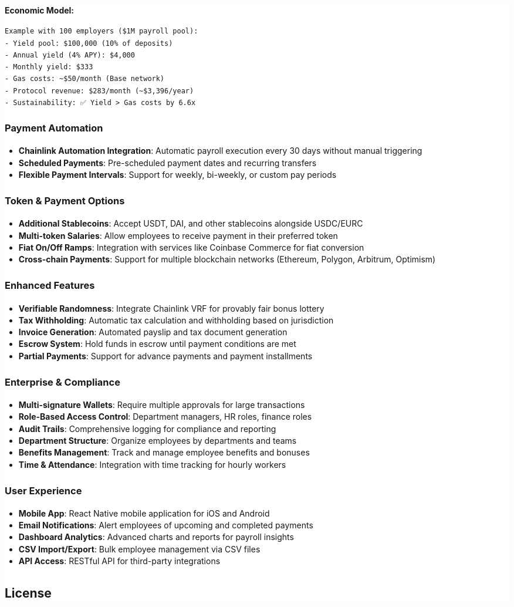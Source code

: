 **Economic Model:**
```
Example with 100 employers ($1M payroll pool):
- Yield pool: $100,000 (10% of deposits)
- Annual yield (4% APY): $4,000
- Monthly yield: $333
- Gas costs: ~$50/month (Base network)
- Protocol revenue: $283/month (~$3,396/year)
- Sustainability: ✅ Yield > Gas costs by 6.6x
```

### Payment Automation

- **Chainlink Automation Integration**: Automatic payroll execution every 30 days without manual triggering
- **Scheduled Payments**: Pre-scheduled payment dates and recurring transfers
- **Flexible Payment Intervals**: Support for weekly, bi-weekly, or custom pay periods

### Token & Payment Options

- **Additional Stablecoins**: Accept USDT, DAI, and other stablecoins alongside USDC/EURC
- **Multi-token Salaries**: Allow employees to receive payment in their preferred token
- **Fiat On/Off Ramps**: Integration with services like Coinbase Commerce for fiat conversion
- **Cross-chain Payments**: Support for multiple blockchain networks (Ethereum, Polygon, Arbitrum, Optimism)

### Enhanced Features

- **Verifiable Randomness**: Integrate Chainlink VRF for provably fair bonus lottery
- **Tax Withholding**: Automatic tax calculation and withholding based on jurisdiction
- **Invoice Generation**: Automated payslip and tax document generation
- **Escrow System**: Hold funds in escrow until payment conditions are met
- **Partial Payments**: Support for advance payments and payment installments

### Enterprise & Compliance

- **Multi-signature Wallets**: Require multiple approvals for large transactions
- **Role-Based Access Control**: Department managers, HR roles, finance roles
- **Audit Trails**: Comprehensive logging for compliance and reporting
- **Department Structure**: Organize employees by departments and teams
- **Benefits Management**: Track and manage employee benefits and bonuses
- **Time & Attendance**: Integration with time tracking for hourly workers

### User Experience

- **Mobile App**: React Native mobile application for iOS and Android
- **Email Notifications**: Alert employees of upcoming and completed payments
- **Dashboard Analytics**: Advanced charts and reports for payroll insights
- **CSV Import/Export**: Bulk employee management via CSV files
- **API Access**: RESTful API for third-party integrations

## License
